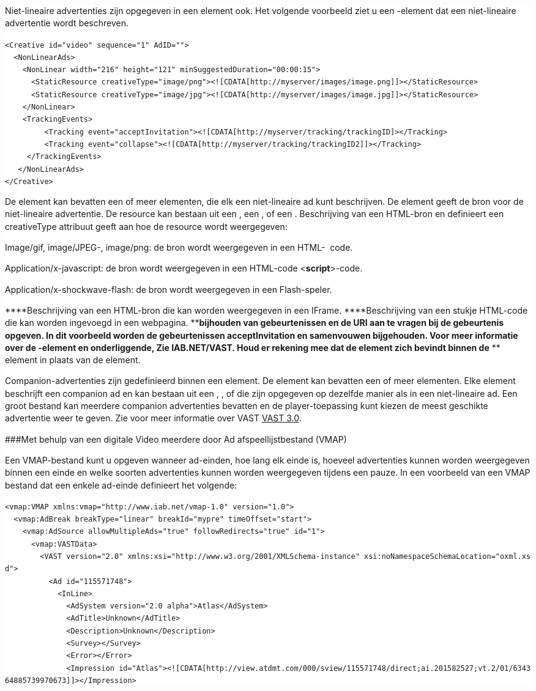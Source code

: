 Niet-lineaire advertenties zijn opgegeven in een <Creative> element ook. Het volgende voorbeeld ziet u een <Creative> -element dat een niet-lineaire advertentie wordt beschreven.

    <Creative id="video" sequence="1" AdID="">
      <NonLinearAds>
        <NonLinear width="216" height="121" minSuggestedDuration="00:00:15">
          <StaticResource creativeType="image/png"><![CDATA[http://myserver/images/image.png]]></StaticResource>
          <StaticResource creativeType="image/jpg"><![CDATA[http://myserver/images/image.jpg]]></StaticResource>
        </NonLinear>
        <TrackingEvents>
             <Tracking event="acceptInvitation"><![CDATA[http://myserver/tracking/trackingID]></Tracking>
             <Tracking event="collapse"><![CDATA[http://myserver/tracking/trackingID2]]></Tracking>
         </TrackingEvents>
       </NonLinearAds>
    </Creative>

 
De **<NonLinearAds>** element kan bevatten een of meer **<NonLinear>** elementen, die elk een niet-lineaire ad kunt beschrijven. De **<NonLinear>** element geeft de bron voor de niet-lineaire advertentie. De resource kan bestaan uit een **<StaticResouce>**, een **<IFrameResource>**, of een **<HTMLResouce>**.**<StaticResource>** Beschrijving van een HTML-bron en definieert een creativeType attribuut geeft aan hoe de resource wordt weergegeven:

Image/gif, image/JPEG-, image/png: de bron wordt weergegeven in een HTML- **<img>** code.

Application/x-javascript: de bron wordt weergegeven in een HTML-code <**script**>-code.

Application/x-shockwave-flash: de bron wordt weergegeven in een Flash-speler.

**<IFrameResource>**Beschrijving van een HTML-bron die kan worden weergegeven in een IFrame. **<HTMLResource>**Beschrijving van een stukje HTML-code die kan worden ingevoegd in een webpagina. **<TrackingEvents>**bijhouden van gebeurtenissen en de URI aan te vragen bij de gebeurtenis opgeven. In dit voorbeeld worden de gebeurtenissen acceptInvitation en samenvouwen bijgehouden. Voor meer informatie over de **<NonLinearAds>** -element en onderliggende, Zie IAB.NET/VAST. Houd er rekening mee dat de **<TrackingEvents>** element zich bevindt binnen de** <NonLinearAds> ** element in plaats van de **<NonLinear>** element.

Companion-advertenties zijn gedefinieerd binnen een <CompanionAds> element. De <CompanionAds> element kan bevatten een of meer <Companion> elementen. Elke <Companion> element beschrijft een companion ad en kan bestaan uit een <StaticResource>, <IFrameResource>, of <HTMLResource> die zijn opgegeven op dezelfde manier als in een niet-lineaire ad. Een groot bestand kan meerdere companion advertenties bevatten en de player-toepassing kunt kiezen de meest geschikte advertentie weer te geven. Zie voor meer informatie over VAST [VAST 3.0](http://www.iab.net/media/file/VASTv3.0.pdf).

###<a name="using-a-digital-video-multiple-ad-playlist-vmap-file"></a>Met behulp van een digitale Video meerdere door Ad afspeellijstbestand (VMAP)

Een VMAP-bestand kunt u opgeven wanneer ad-einden, hoe lang elk einde is, hoeveel advertenties kunnen worden weergegeven binnen een einde en welke soorten advertenties kunnen worden weergegeven tijdens een pauze. In een voorbeeld van een VMAP bestand dat een enkele ad-einde definieert het volgende:
    
    <vmap:VMAP xmlns:vmap="http://www.iab.net/vmap-1.0" version="1.0">
      <vmap:AdBreak breakType="linear" breakId="mypre" timeOffset="start">
        <vmap:AdSource allowMultipleAds="true" followRedirects="true" id="1">
          <vmap:VASTData>
            <VAST version="2.0" xmlns:xsi="http://www.w3.org/2001/XMLSchema-instance" xsi:noNamespaceSchemaLocation="oxml.xsd">
              <Ad id="115571748">
                <InLine>
                  <AdSystem version="2.0 alpha">Atlas</AdSystem>
                  <AdTitle>Unknown</AdTitle>
                  <Description>Unknown</Description>
                  <Survey></Survey>
                  <Error></Error>
                  <Impression id="Atlas"><![CDATA[http://view.atdmt.com/000/sview/115571748/direct;ai.201582527;vt.2/01/634364885739970673]]></Impression>